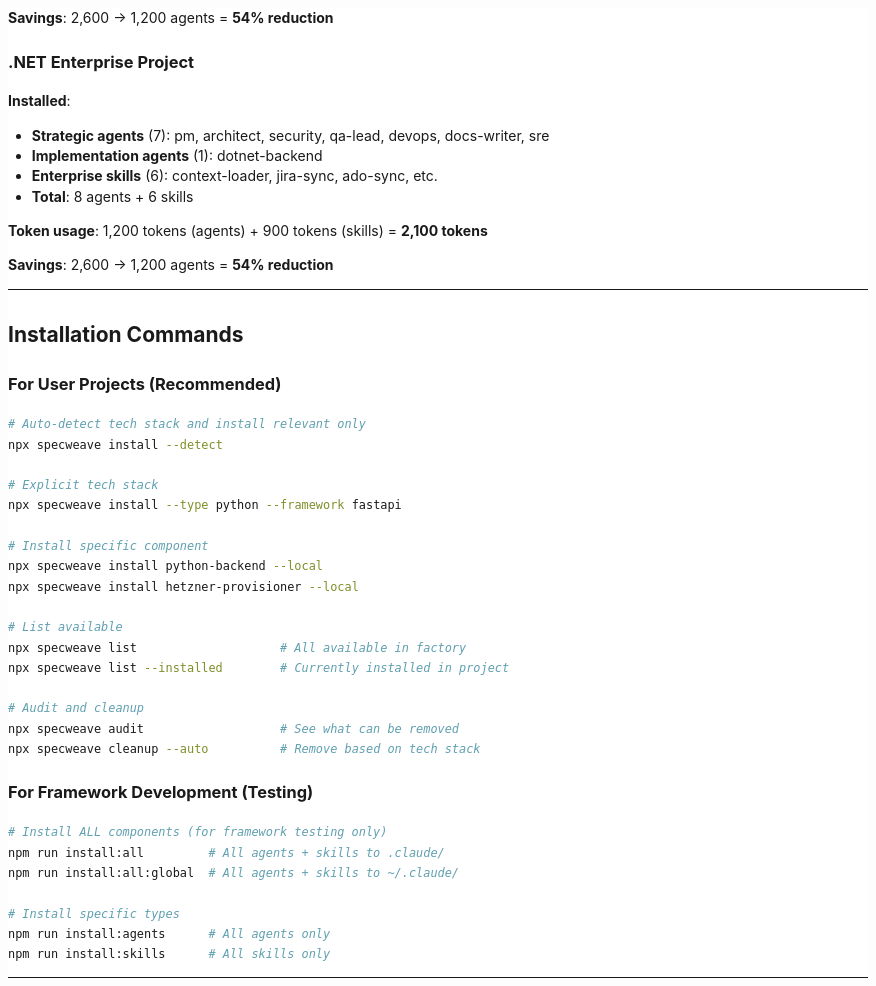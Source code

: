 **Savings**: 2,600 → 1,200 agents = **54% reduction**

### .NET Enterprise Project

**Installed**:
- **Strategic agents** (7): pm, architect, security, qa-lead, devops, docs-writer, sre
- **Implementation agents** (1): dotnet-backend
- **Enterprise skills** (6): context-loader, jira-sync, ado-sync, etc.
- **Total**: 8 agents + 6 skills

**Token usage**: 1,200 tokens (agents) + 900 tokens (skills) = **2,100 tokens**

**Savings**: 2,600 → 1,200 agents = **54% reduction**

---

## Installation Commands

### For User Projects (Recommended)

```bash
# Auto-detect tech stack and install relevant only
npx specweave install --detect

# Explicit tech stack
npx specweave install --type python --framework fastapi

# Install specific component
npx specweave install python-backend --local
npx specweave install hetzner-provisioner --local

# List available
npx specweave list                    # All available in factory
npx specweave list --installed        # Currently installed in project

# Audit and cleanup
npx specweave audit                   # See what can be removed
npx specweave cleanup --auto          # Remove based on tech stack
```

### For Framework Development (Testing)

```bash
# Install ALL components (for framework testing only)
npm run install:all         # All agents + skills to .claude/
npm run install:all:global  # All agents + skills to ~/.claude/

# Install specific types
npm run install:agents      # All agents only
npm run install:skills      # All skills only
```

---
